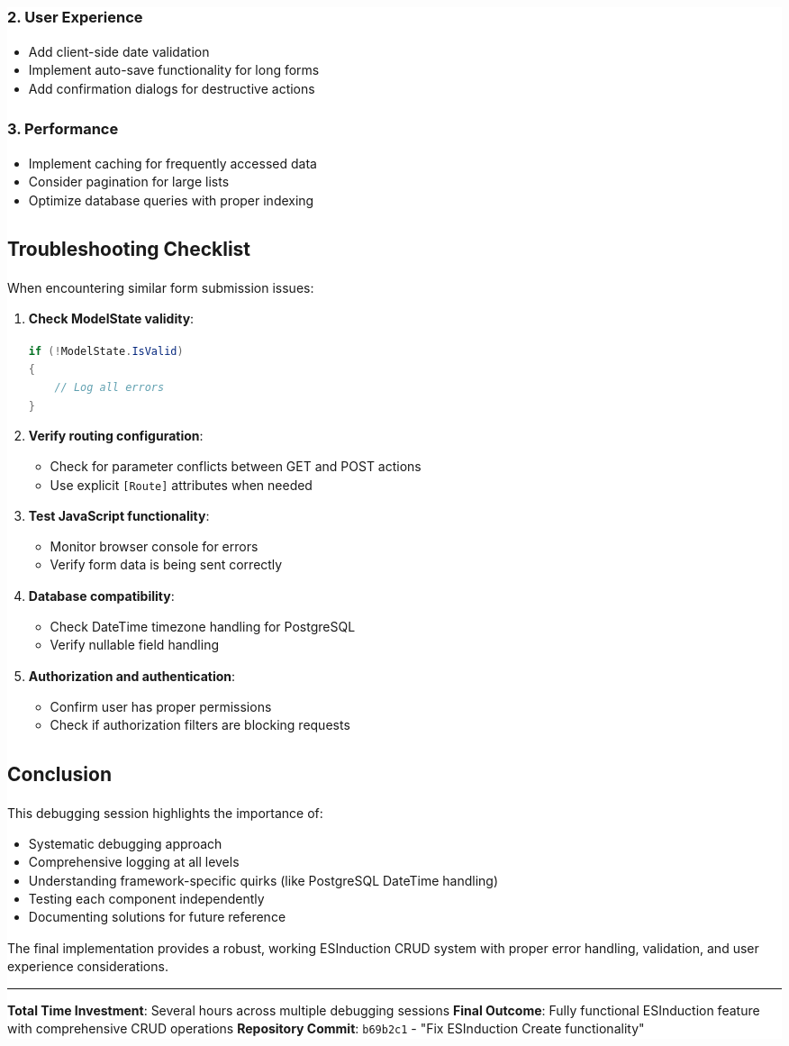 ### 2. User Experience
- Add client-side date validation
- Implement auto-save functionality for long forms
- Add confirmation dialogs for destructive actions

### 3. Performance
- Implement caching for frequently accessed data
- Consider pagination for large lists
- Optimize database queries with proper indexing

## Troubleshooting Checklist

When encountering similar form submission issues:

1. **Check ModelState validity**:
   ```csharp
   if (!ModelState.IsValid)
   {
       // Log all errors
   }
   ```

2. **Verify routing configuration**:
   - Check for parameter conflicts between GET and POST actions
   - Use explicit `[Route]` attributes when needed

3. **Test JavaScript functionality**:
   - Monitor browser console for errors
   - Verify form data is being sent correctly

4. **Database compatibility**:
   - Check DateTime timezone handling for PostgreSQL
   - Verify nullable field handling

5. **Authorization and authentication**:
   - Confirm user has proper permissions
   - Check if authorization filters are blocking requests

## Conclusion

This debugging session highlights the importance of:
- Systematic debugging approach
- Comprehensive logging at all levels
- Understanding framework-specific quirks (like PostgreSQL DateTime handling)
- Testing each component independently
- Documenting solutions for future reference

The final implementation provides a robust, working ESInduction CRUD system with proper error handling, validation, and user experience considerations.

---

**Total Time Investment**: Several hours across multiple debugging sessions
**Final Outcome**: Fully functional ESInduction feature with comprehensive CRUD operations
**Repository Commit**: `b69b2c1` - "Fix ESInduction Create functionality"
